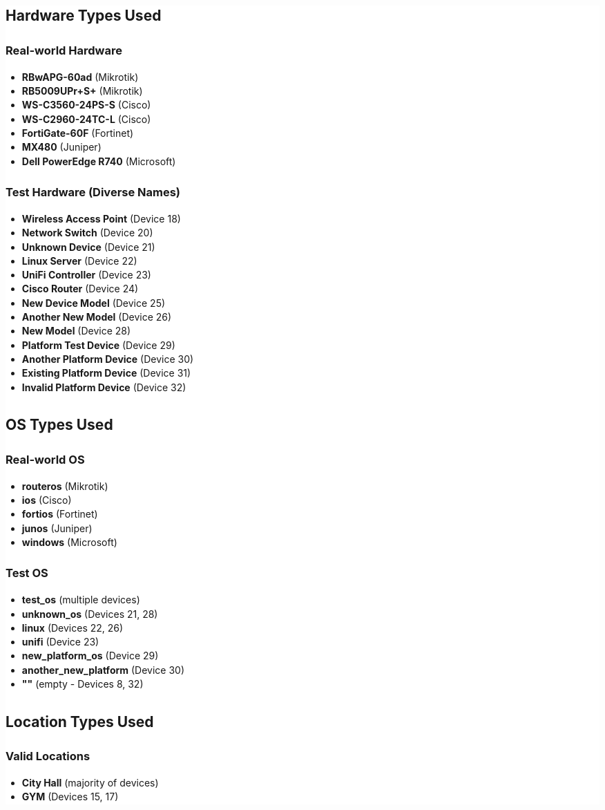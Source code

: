 ## Hardware Types Used

### Real-world Hardware
- **RBwAPG-60ad** (Mikrotik)
- **RB5009UPr+S+** (Mikrotik)
- **WS-C3560-24PS-S** (Cisco)
- **WS-C2960-24TC-L** (Cisco)
- **FortiGate-60F** (Fortinet)
- **MX480** (Juniper)
- **Dell PowerEdge R740** (Microsoft)

### Test Hardware (Diverse Names)
- **Wireless Access Point** (Device 18)
- **Network Switch** (Device 20)
- **Unknown Device** (Device 21)
- **Linux Server** (Device 22)
- **UniFi Controller** (Device 23)
- **Cisco Router** (Device 24)
- **New Device Model** (Device 25)
- **Another New Model** (Device 26)
- **New Model** (Device 28)
- **Platform Test Device** (Device 29)
- **Another Platform Device** (Device 30)
- **Existing Platform Device** (Device 31)
- **Invalid Platform Device** (Device 32)

## OS Types Used

### Real-world OS
- **routeros** (Mikrotik)
- **ios** (Cisco)
- **fortios** (Fortinet)
- **junos** (Juniper)
- **windows** (Microsoft)

### Test OS
- **test_os** (multiple devices)
- **unknown_os** (Devices 21, 28)
- **linux** (Devices 22, 26)
- **unifi** (Device 23)
- **new_platform_os** (Device 29)
- **another_new_platform** (Device 30)
- **""** (empty - Devices 8, 32)

## Location Types Used

### Valid Locations
- **City Hall** (majority of devices)
- **GYM** (Devices 15, 17)
